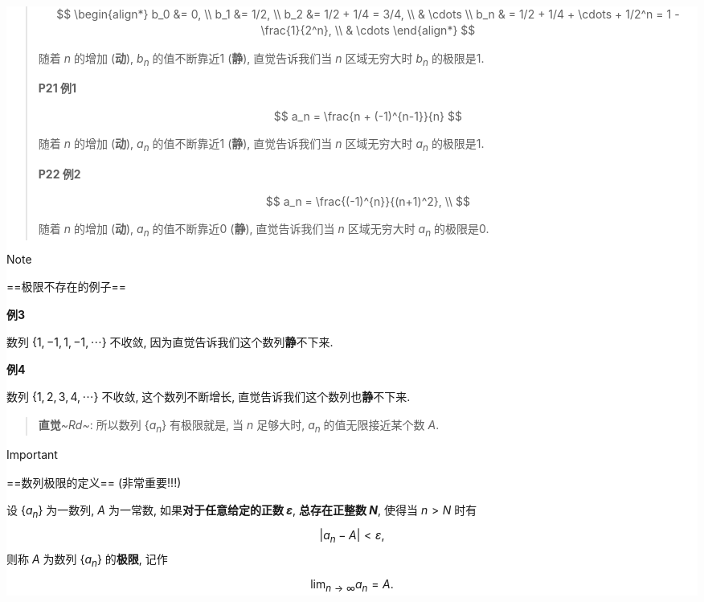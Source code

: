 > $$
> \begin{align*}
> b_0 &= 0,  \\
> b_1 &= 1/2,  \\
> b_2 &= 1/2 + 1/4 = 3/4,  \\
> & \cdots \\
> b_n & = 1/2 + 1/4 + \cdots + 1/2^n = 1 - \frac{1}{2^n}, \\
> & \cdots
> \end{align*}
> $$
>
> 随着 $n$ 的增加 (**动**), $b_n$ 的值不断靠近1 (**静**), 直觉告诉我们当 $n$ 区域无穷大时 $b_n$ 的极限是1.
> 
> **P21 例1**
> 
> $$
> a_n = \frac{n + (-1)^{n-1}}{n}
> $$
> 
> 随着 $n$ 的增加 (**动**), $a_n$ 的值不断靠近1 (**静**), 直觉告诉我们当 $n$ 区域无穷大时 $a_n$ 的极限是1.
>
> **P22 例2**
> 
> $$
> a_n = \frac{(-1)^{n}}{(n+1)^2}, \\
> $$
> 
> 随着 $n$ 的增加 (**动**), $a_n$ 的值不断靠近0 (**静**), 直觉告诉我们当 $n$ 区域无穷大时 $a_n$ 的极限是0.

> [!Note]
> 
> ==极限不存在的例子==
>
> **例3**
>  
> 数列 $\{ 1, -1, 1, -1, \cdots\}$ 不收敛, 因为直觉告诉我们这个数列**静**不下来.
>
> **例4**
>  
> 数列 $\{ 1, 2, 3, 4, \cdots\}$ 不收敛, 这个数列不断增长, 直觉告诉我们这个数列也**静**不下来.

>**直觉**_~Rd~_: 所以数列 $\{a_n\}$ 有极限就是, 当 $n$ 足够大时, $a_n$ 的值无限接近某个数 $A$.

> [!important]
> 
> ==数列极限的定义== (非常重要!!!)
> 
> 设 $\{a_n\}$ 为一数列, $A$ 为一常数, 如果**对于任意给定的正数 $\varepsilon$**, **总存在正整数 $N$**, 使得当 $n>N$ 时有
> $$
> |a_n - A| < \varepsilon,
> $$
> 则称 $A$ 为数列 $\{a_n\}$ 的**极限**, 记作
> $$
> \lim_{n\rightarrow \infty} a_n = A.
> $$
> 

